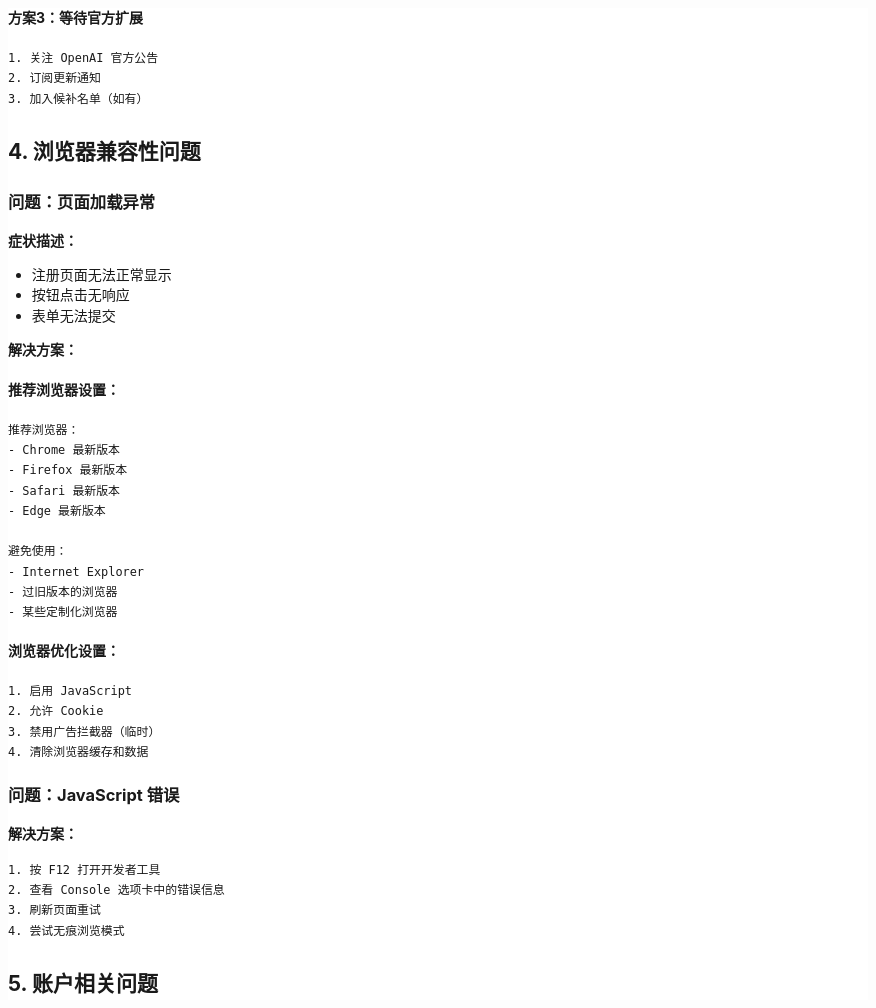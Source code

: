 #### 方案3：等待官方扩展
```
1. 关注 OpenAI 官方公告
2. 订阅更新通知
3. 加入候补名单（如有）
```

## 4. 浏览器兼容性问题

### 问题：页面加载异常

**症状描述：**
- 注册页面无法正常显示
- 按钮点击无响应
- 表单无法提交

**解决方案：**

#### 推荐浏览器设置：
```
推荐浏览器：
- Chrome 最新版本
- Firefox 最新版本  
- Safari 最新版本
- Edge 最新版本

避免使用：
- Internet Explorer
- 过旧版本的浏览器
- 某些定制化浏览器
```

#### 浏览器优化设置：
```
1. 启用 JavaScript
2. 允许 Cookie
3. 禁用广告拦截器（临时）
4. 清除浏览器缓存和数据
```

### 问题：JavaScript 错误

**解决方案：**
```
1. 按 F12 打开开发者工具
2. 查看 Console 选项卡中的错误信息
3. 刷新页面重试
4. 尝试无痕浏览模式
```

## 5. 账户相关问题
